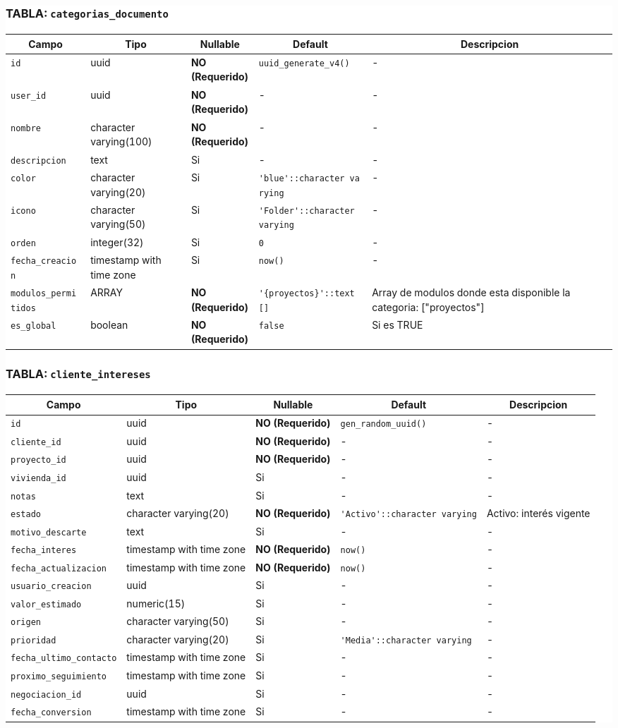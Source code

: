
### TABLA: `categorias_documento`

| Campo | Tipo | Nullable | Default | Descripcion |
| ----- | ---- | -------- | ------- | ----------- |
| `id` | uuid | **NO (Requerido)** | `uuid_generate_v4()` | - |
| `user_id` | uuid | **NO (Requerido)** | - | - |
| `nombre` | character varying(100) | **NO (Requerido)** | - | - |
| `descripcion` | text | Si | - | - |
| `color` | character varying(20) | Si | `'blue'::character varying` | - |
| `icono` | character varying(50) | Si | `'Folder'::character varying` | - |
| `orden` | integer(32) | Si | `0` | - |
| `fecha_creacion` | timestamp with time zone | Si | `now()` | - |
| `modulos_permitidos` | ARRAY | **NO (Requerido)** | `'{proyectos}'::text[]` | Array de modulos donde esta disponible la categoria: ["proyectos"] |
| `es_global` | boolean | **NO (Requerido)** | `false` | Si es TRUE |


### TABLA: `cliente_intereses`

| Campo | Tipo | Nullable | Default | Descripcion |
| ----- | ---- | -------- | ------- | ----------- |
| `id` | uuid | **NO (Requerido)** | `gen_random_uuid()` | - |
| `cliente_id` | uuid | **NO (Requerido)** | - | - |
| `proyecto_id` | uuid | **NO (Requerido)** | - | - |
| `vivienda_id` | uuid | Si | - | - |
| `notas` | text | Si | - | - |
| `estado` | character varying(20) | **NO (Requerido)** | `'Activo'::character varying` | Activo: interés vigente | Descartado: cliente ya no interesado | Convertido: se concretó la venta |
| `motivo_descarte` | text | Si | - | - |
| `fecha_interes` | timestamp with time zone | **NO (Requerido)** | `now()` | - |
| `fecha_actualizacion` | timestamp with time zone | **NO (Requerido)** | `now()` | - |
| `usuario_creacion` | uuid | Si | - | - |
| `valor_estimado` | numeric(15) | Si | - | - |
| `origen` | character varying(50) | Si | - | - |
| `prioridad` | character varying(20) | Si | `'Media'::character varying` | - |
| `fecha_ultimo_contacto` | timestamp with time zone | Si | - | - |
| `proximo_seguimiento` | timestamp with time zone | Si | - | - |
| `negociacion_id` | uuid | Si | - | - |
| `fecha_conversion` | timestamp with time zone | Si | - | - |
